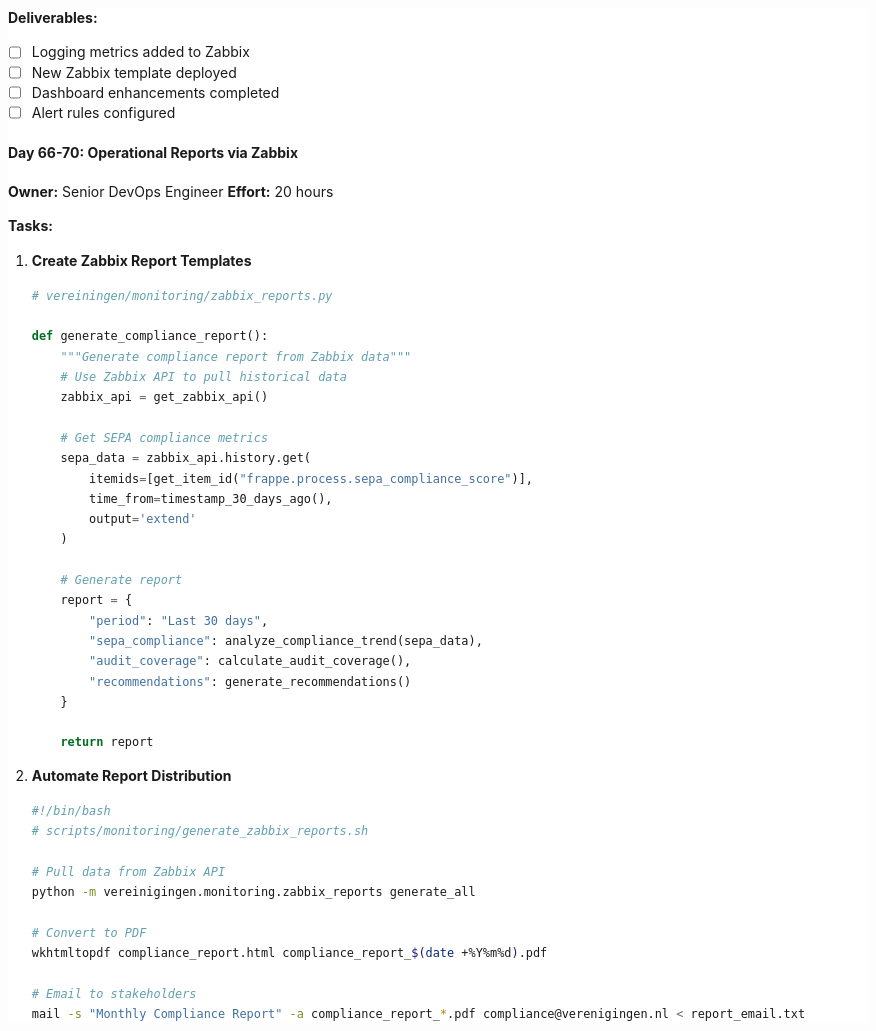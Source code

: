 **Deliverables:**
- [ ] Logging metrics added to Zabbix
- [ ] New Zabbix template deployed
- [ ] Dashboard enhancements completed
- [ ] Alert rules configured

#### Day 66-70: Operational Reports via Zabbix
**Owner:** Senior DevOps Engineer
**Effort:** 20 hours

**Tasks:**

1. **Create Zabbix Report Templates**
   ```python
   # vereiningen/monitoring/zabbix_reports.py

   def generate_compliance_report():
       """Generate compliance report from Zabbix data"""
       # Use Zabbix API to pull historical data
       zabbix_api = get_zabbix_api()

       # Get SEPA compliance metrics
       sepa_data = zabbix_api.history.get(
           itemids=[get_item_id("frappe.process.sepa_compliance_score")],
           time_from=timestamp_30_days_ago(),
           output='extend'
       )

       # Generate report
       report = {
           "period": "Last 30 days",
           "sepa_compliance": analyze_compliance_trend(sepa_data),
           "audit_coverage": calculate_audit_coverage(),
           "recommendations": generate_recommendations()
       }

       return report
   ```

2. **Automate Report Distribution**
   ```bash
   #!/bin/bash
   # scripts/monitoring/generate_zabbix_reports.sh

   # Pull data from Zabbix API
   python -m vereinigingen.monitoring.zabbix_reports generate_all

   # Convert to PDF
   wkhtmltopdf compliance_report.html compliance_report_$(date +%Y%m%d).pdf

   # Email to stakeholders
   mail -s "Monthly Compliance Report" -a compliance_report_*.pdf compliance@verenigingen.nl < report_email.txt
   ```
